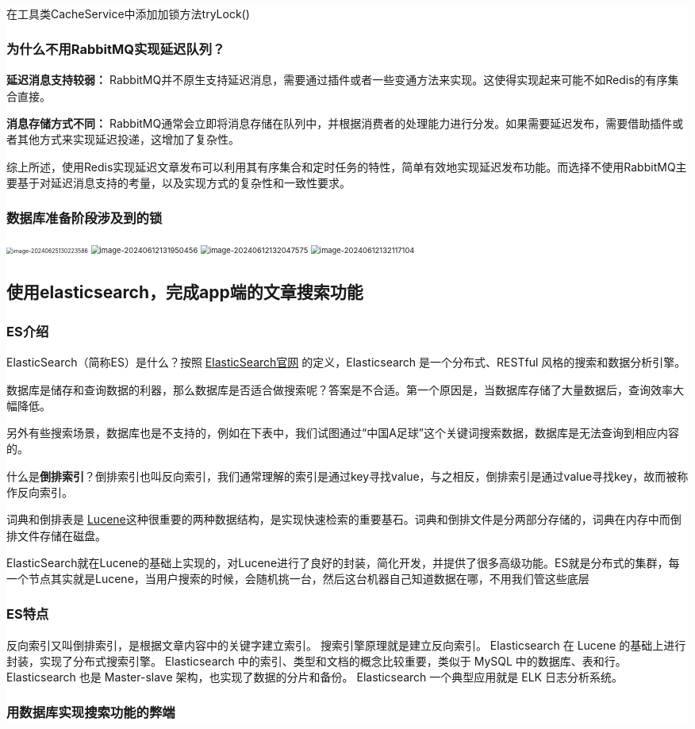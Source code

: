 在工具类CacheService中添加加锁方法tryLock()



### 为什么不用RabbitMQ实现延迟队列？

**延迟消息支持较弱：** RabbitMQ并不原生支持延迟消息，需要通过插件或者一些变通方法来实现。这使得实现起来可能不如Redis的有序集合直接。

**消息存储方式不同：** RabbitMQ通常会立即将消息存储在队列中，并根据消费者的处理能力进行分发。如果需要延迟发布，需要借助插件或者其他方式来实现延迟投递，这增加了复杂性。

综上所述，使用Redis实现延迟文章发布可以利用其有序集合和定时任务的特性，简单有效地实现延迟发布功能。而选择不使用RabbitMQ主要基于对延迟消息支持的考量，以及实现方式的复杂性和一致性要求。



### 数据库准备阶段涉及到的锁

<img src="C:\Users\lenovo\AppData\Roaming\Typora\typora-user-images\image-20240625130223586.png" alt="image-20240625130223586" style="zoom:50%;" />

<img src="C:\Users\lenovo\AppData\Roaming\Typora\typora-user-images\image-20240612131950456.png" alt="image-20240612131950456" style="zoom:67%;" />

<img src="C:\Users\lenovo\AppData\Roaming\Typora\typora-user-images\image-20240612132047575.png" alt="image-20240612132047575" style="zoom:67%;" />

<img src="C:\Users\lenovo\AppData\Roaming\Typora\typora-user-images\image-20240612132117104.png" alt="image-20240612132117104" style="zoom:67%;" />





## 使用elasticsearch，完成app端的文章搜索功能

### ES介绍

ElasticSearch（简称ES）是什么？按照 [ElasticSearch官网](https://www.elastic.co/guide/en/elasticsearch/reference/current/elasticsearch-intro.html) 的定义，Elasticsearch 是一个分布式、RESTful 风格的搜索和数据分析引擎。

数据库是储存和查询数据的利器，那么数据库是否适合做搜索呢？答案是不合适。第一个原因是，当数据库存储了大量数据后，查询效率大幅降低。

另外有些搜索场景，数据库也是不支持的，例如在下表中，我们试图通过“中国A足球”这个关键词搜索数据，数据库是无法查询到相应内容的。

什么是**倒排索引**？倒排索引也叫反向索引，我们通常理解的索引是通过key寻找value，与之相反，倒排索引是通过value寻找key，故而被称作反向索引。

词典和倒排表是 [Lucene](https://so.csdn.net/so/search?q=Lucene&spm=1001.2101.3001.7020)这种很重要的两种数据结构，是实现快速检索的重要基石。词典和倒排文件是分两部分存储的，词典在内存中而倒排文件存储在磁盘。

ElasticSearch就在Lucene的基础上实现的，对Lucene进行了良好的封装，简化开发，并提供了很多高级功能。ES就是分布式的集群，每一个节点其实就是Lucene，当用户搜索的时候，会随机挑一台，然后这台机器自己知道数据在哪，不用我们管这些底层

### ES特点

反向索引又叫倒排索引，是根据文章内容中的关键字建立索引。
搜索引擎原理就是建立反向索引。
Elasticsearch 在 Lucene 的基础上进行封装，实现了分布式搜索引擎。
Elasticsearch 中的索引、类型和文档的概念比较重要，类似于 MySQL 中的数据库、表和行。
Elasticsearch 也是 Master-slave 架构，也实现了数据的分片和备份。
Elasticsearch 一个典型应用就是 ELK 日志分析系统。

### 用数据库实现搜索功能的弊端
